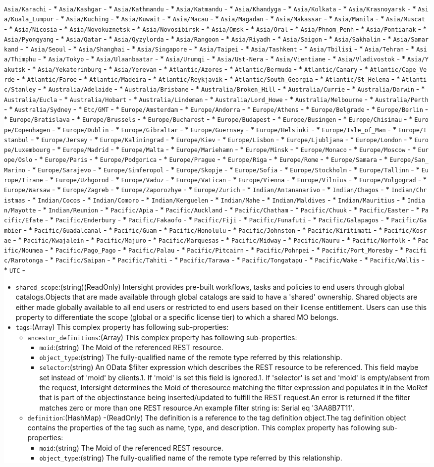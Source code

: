 `Asia/Karachi` - * `Asia/Kashgar` - * `Asia/Kathmandu` - * `Asia/Katmandu` - * `Asia/Khandyga` - * `Asia/Kolkata` - * `Asia/Krasnoyarsk` - * `Asia/Kuala_Lumpur` - * `Asia/Kuching` - * `Asia/Kuwait` - * `Asia/Macau` - * `Asia/Magadan` - * `Asia/Makassar` - * `Asia/Manila` - * `Asia/Muscat` - * `Asia/Nicosia` - * `Asia/Novokuznetsk` - * `Asia/Novosibirsk` - * `Asia/Omsk` - * `Asia/Oral` - * `Asia/Phnom_Penh` - * `Asia/Pontianak` - * `Asia/Pyongyang` - * `Asia/Qatar` - * `Asia/Qyzylorda` - * `Asia/Rangoon` - * `Asia/Riyadh` - * `Asia/Saigon` - * `Asia/Sakhalin` - * `Asia/Samarkand` - * `Asia/Seoul` - * `Asia/Shanghai` - * `Asia/Singapore` - * `Asia/Taipei` - * `Asia/Tashkent` - * `Asia/Tbilisi` - * `Asia/Tehran` - * `Asia/Thimphu` - * `Asia/Tokyo` - * `Asia/Ulaanbaatar` - * `Asia/Urumqi` - * `Asia/Ust-Nera` - * `Asia/Vientiane` - * `Asia/Vladivostok` - * `Asia/Yakutsk` - * `Asia/Yekaterinburg` - * `Asia/Yerevan` - * `Atlantic/Azores` - * `Atlantic/Bermuda` - * `Atlantic/Canary` - * `Atlantic/Cape_Verde` - * `Atlantic/Faroe` - * `Atlantic/Madeira` - * `Atlantic/Reykjavik` - * `Atlantic/South_Georgia` - * `Atlantic/St_Helena` - * `Atlantic/Stanley` - * `Australia/Adelaide` - * `Australia/Brisbane` - * `Australia/Broken_Hill` - * `Australia/Currie` - * `Australia/Darwin` - * `Australia/Eucla` - * `Australia/Hobart` - * `Australia/Lindeman` - * `Australia/Lord_Howe` - * `Australia/Melbourne` - * `Australia/Perth` - * `Australia/Sydney` - * `Etc/GMT` - * `Europe/Amsterdam` - * `Europe/Andorra` - * `Europe/Athens` - * `Europe/Belgrade` - * `Europe/Berlin` - * `Europe/Bratislava` - * `Europe/Brussels` - * `Europe/Bucharest` - * `Europe/Budapest` - * `Europe/Busingen` - * `Europe/Chisinau` - * `Europe/Copenhagen` - * `Europe/Dublin` - * `Europe/Gibraltar` - * `Europe/Guernsey` - * `Europe/Helsinki` - * `Europe/Isle_of_Man` - * `Europe/Istanbul` - * `Europe/Jersey` - * `Europe/Kaliningrad` - * `Europe/Kiev` - * `Europe/Lisbon` - * `Europe/Ljubljana` - * `Europe/London` - * `Europe/Luxembourg` - * `Europe/Madrid` - * `Europe/Malta` - * `Europe/Mariehamn` - * `Europe/Minsk` - * `Europe/Monaco` - * `Europe/Moscow` - * `Europe/Oslo` - * `Europe/Paris` - * `Europe/Podgorica` - * `Europe/Prague` - * `Europe/Riga` - * `Europe/Rome` - * `Europe/Samara` - * `Europe/San_Marino` - * `Europe/Sarajevo` - * `Europe/Simferopol` - * `Europe/Skopje` - * `Europe/Sofia` - * `Europe/Stockholm` - * `Europe/Tallinn` - * `Europe/Tirane` - * `Europe/Uzhgorod` - * `Europe/Vaduz` - * `Europe/Vatican` - * `Europe/Vienna` - * `Europe/Vilnius` - * `Europe/Volgograd` - * `Europe/Warsaw` - * `Europe/Zagreb` - * `Europe/Zaporozhye` - * `Europe/Zurich` - * `Indian/Antananarivo` - * `Indian/Chagos` - * `Indian/Christmas` - * `Indian/Cocos` - * `Indian/Comoro` - * `Indian/Kerguelen` - * `Indian/Mahe` - * `Indian/Maldives` - * `Indian/Mauritius` - * `Indian/Mayotte` - * `Indian/Reunion` - * `Pacific/Apia` - * `Pacific/Auckland` - * `Pacific/Chatham` - * `Pacific/Chuuk` - * `Pacific/Easter` - * `Pacific/Efate` - * `Pacific/Enderbury` - * `Pacific/Fakaofo` - * `Pacific/Fiji` - * `Pacific/Funafuti` - * `Pacific/Galapagos` - * `Pacific/Gambier` - * `Pacific/Guadalcanal` - * `Pacific/Guam` - * `Pacific/Honolulu` - * `Pacific/Johnston` - * `Pacific/Kiritimati` - * `Pacific/Kosrae` - * `Pacific/Kwajalein` - * `Pacific/Majuro` - * `Pacific/Marquesas` - * `Pacific/Midway` - * `Pacific/Nauru` - * `Pacific/Norfolk` - * `Pacific/Noumea` - * `Pacific/Pago_Pago` - * `Pacific/Palau` - * `Pacific/Pitcairn` - * `Pacific/Pohnpei` - * `Pacific/Port_Moresby` - * `Pacific/Rarotonga` - * `Pacific/Saipan` - * `Pacific/Tahiti` - * `Pacific/Tarawa` - * `Pacific/Tongatapu` - * `Pacific/Wake` - * `Pacific/Wallis` - * `UTC` - 
* `shared_scope`:(string)(ReadOnly) Intersight provides pre-built workflows, tasks and policies to end users through global catalogs.Objects that are made available through global catalogs are said to have a 'shared' ownership. Shared objects are either made globally available to all end users or restricted to end users based on their license entitlement. Users can use this property to differentiate the scope (global or a specific license tier) to which a shared MO belongs. 
* `tags`:(Array)
This complex property has following sub-properties:
  + `ancestor_definitions`:(Array)
This complex property has following sub-properties:
    + `moid`:(string) The Moid of the referenced REST resource. 
    + `object_type`:(string) The fully-qualified name of the remote type referred by this relationship. 
    + `selector`:(string) An OData $filter expression which describes the REST resource to be referenced. This field maybe set instead of 'moid' by clients.1. If 'moid' is set this field is ignored.1. If 'selector' is set and 'moid' is empty/absent from the request, Intersight determines the Moid of theresource matching the filter expression and populates it in the MoRef that is part of the objectinstance being inserted/updated to fulfill the REST request.An error is returned if the filter matches zero or more than one REST resource.An example filter string is: Serial eq '3AA8B7T11'. 
  + `definition`:(HashMap) -(ReadOnly) The definition is a reference to the tag definition object.The tag definition object contains the properties of the tag such as name, type, and description. 
This complex property has following sub-properties:
    + `moid`:(string) The Moid of the referenced REST resource. 
    + `object_type`:(string) The fully-qualified name of the remote type referred by this relationship. 